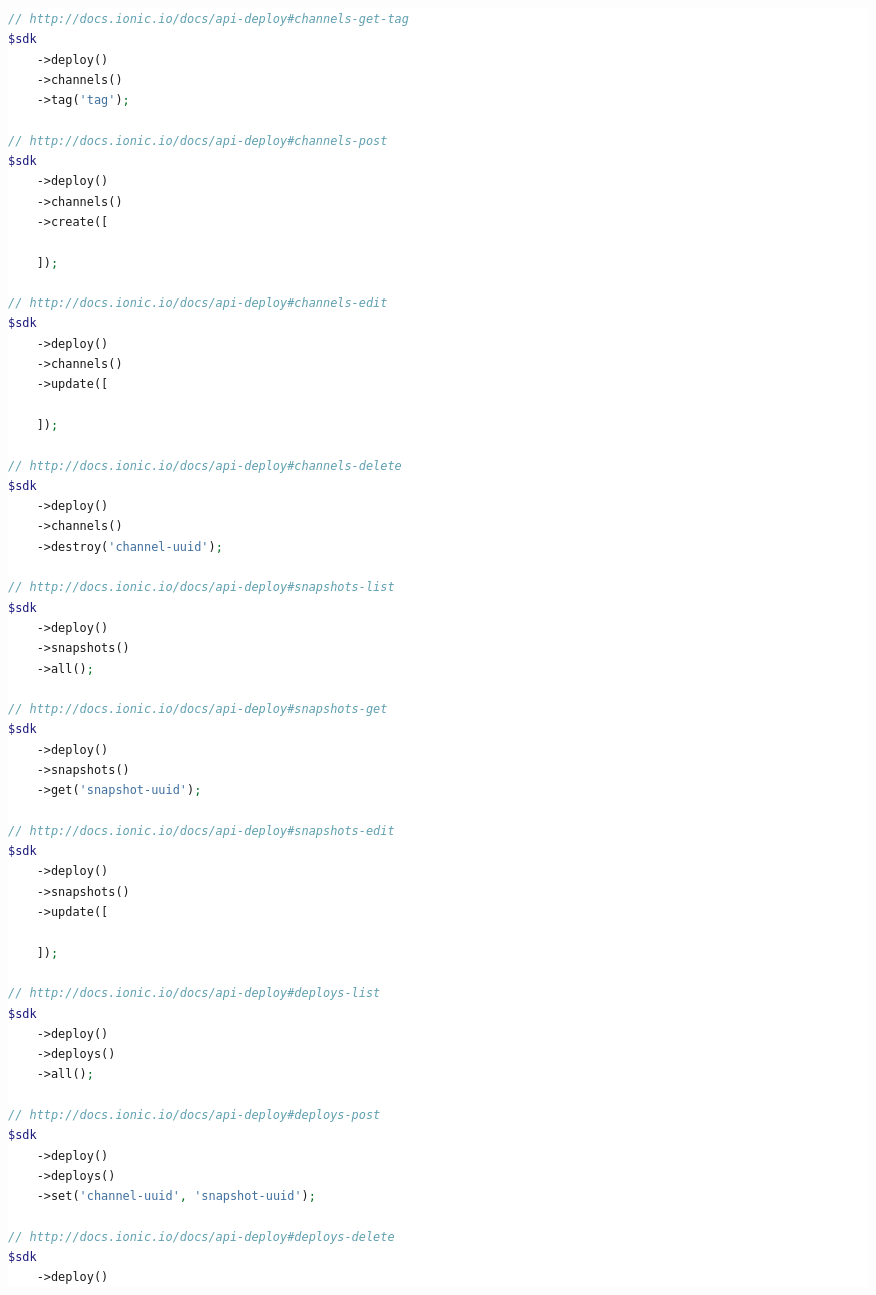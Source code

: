 ```php
// http://docs.ionic.io/docs/api-deploy#channels-get-tag
$sdk
    ->deploy()
    ->channels()
    ->tag('tag');

// http://docs.ionic.io/docs/api-deploy#channels-post
$sdk
    ->deploy()
    ->channels()
    ->create([

    ]);

// http://docs.ionic.io/docs/api-deploy#channels-edit
$sdk
    ->deploy()
    ->channels()
    ->update([

    ]);

// http://docs.ionic.io/docs/api-deploy#channels-delete
$sdk
    ->deploy()
    ->channels()
    ->destroy('channel-uuid');

// http://docs.ionic.io/docs/api-deploy#snapshots-list
$sdk
    ->deploy()
    ->snapshots()
    ->all();

// http://docs.ionic.io/docs/api-deploy#snapshots-get
$sdk
    ->deploy()
    ->snapshots()
    ->get('snapshot-uuid');

// http://docs.ionic.io/docs/api-deploy#snapshots-edit
$sdk
    ->deploy()
    ->snapshots()
    ->update([

    ]);

// http://docs.ionic.io/docs/api-deploy#deploys-list
$sdk
    ->deploy()
    ->deploys()
    ->all();

// http://docs.ionic.io/docs/api-deploy#deploys-post
$sdk
    ->deploy()
    ->deploys()
    ->set('channel-uuid', 'snapshot-uuid');

// http://docs.ionic.io/docs/api-deploy#deploys-delete
$sdk
    ->deploy()
```